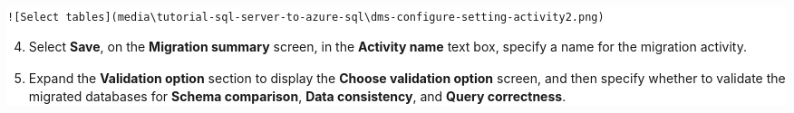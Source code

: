     ![Select tables](media\tutorial-sql-server-to-azure-sql\dms-configure-setting-activity2.png)

4.	Select **Save**, on the **Migration summary** screen, in the **Activity name** text box, specify a name for the migration activity.

5. Expand the **Validation option** section to display the **Choose validation option** screen, and then specify whether to validate the migrated databases for **Schema comparison**, **Data consistency**, and **Query correctness**.
    